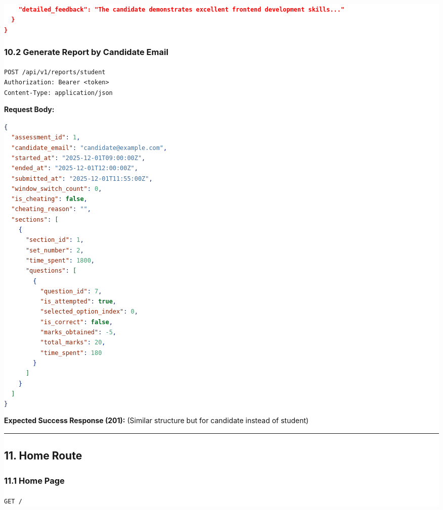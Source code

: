 ```json
    "detailed_feedback": "The candidate demonstrates excellent frontend development skills..."
  }
}
```

### 10.2 Generate Report by Candidate Email
```http
POST /api/v1/reports/student
Authorization: Bearer <token>
Content-Type: application/json
```

**Request Body:**
```json
{
  "assessment_id": 1,
  "candidate_email": "candidate@example.com",
  "started_at": "2025-12-01T09:00:00Z",
  "ended_at": "2025-12-01T12:00:00Z",
  "submitted_at": "2025-12-01T11:55:00Z",
  "window_switch_count": 0,
  "is_cheating": false,
  "cheating_reason": "",
  "sections": [
    {
      "section_id": 1,
      "set_number": 2,
      "time_spent": 1800,
      "questions": [
        {
          "question_id": 7,
          "is_attempted": true,
          "selected_option_index": 0,
          "is_correct": false,
          "marks_obtained": -5,
          "total_marks": 20,
          "time_spent": 180
        }
      ]
    }
  ]
}
```

**Expected Success Response (201):** (Similar structure but for candidate instead of student)

---

## 11. Home Route

### 11.1 Home Page
```http
GET /
```
